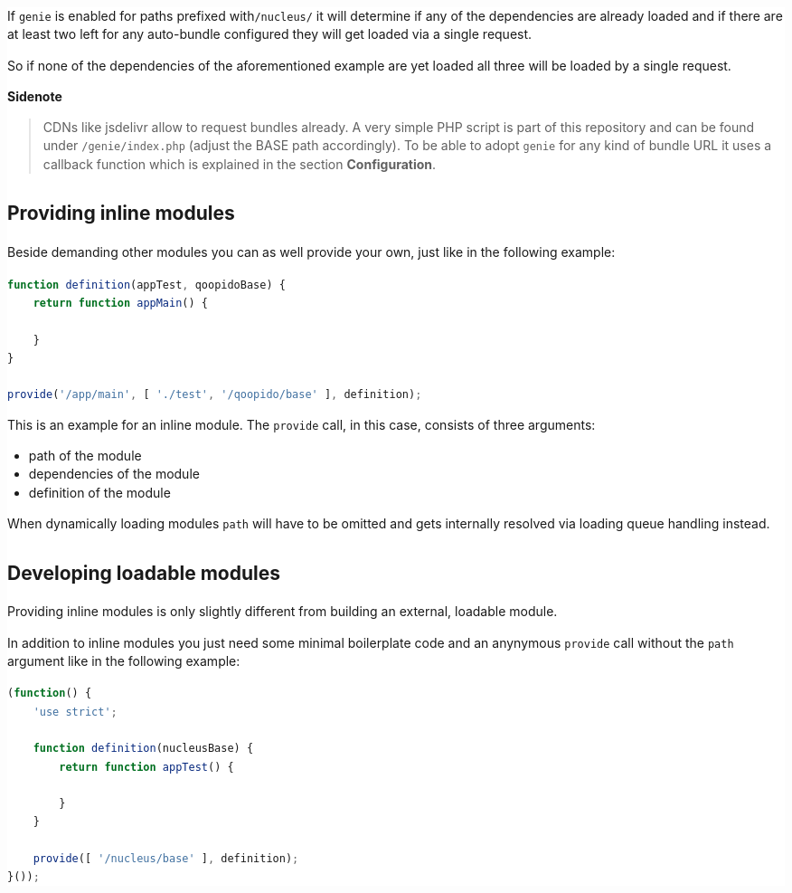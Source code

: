 If ```genie``` is enabled for paths prefixed with```/nucleus/``` it will determine if any of the dependencies are already loaded and if there are at least two left for any auto-bundle configured they will get loaded via a single request.

So if none of the dependencies of the aforementioned example are yet loaded all three will be loaded by a single request.

**Sidenote**
> CDNs like jsdelivr allow to request bundles already. A very simple PHP script is part of this repository and can be found under ```/genie/index.php``` (adjust the BASE path accordingly). To be able to adopt ```genie``` for any kind of bundle URL it uses a callback function which is explained in the section **Configuration**.


## Providing inline modules
Beside demanding other modules you can as well provide your own, just like in the following example:

```javascript
function definition(appTest, qoopidoBase) {
	return function appMain() {

	}
}

provide('/app/main', [ './test', '/qoopido/base' ], definition);
```

This is an example for an inline module. The ```provide``` call, in this case, consists of three arguments:

- path of the module
- dependencies of the module
- definition of the module

When dynamically loading modules ```path``` will have to be omitted and gets internally resolved via loading queue handling instead.


## Developing loadable modules
Providing inline modules is only slightly different from building an external, loadable module.

In addition to inline modules you just need some minimal boilerplate code and an anynymous ```provide``` call without the ```path``` argument like in the following example:

```javascript
(function() {
	'use strict';

	function definition(nucleusBase) {
		return function appTest() {

		}
	}

	provide([ '/nucleus/base' ], definition);
}());
```
